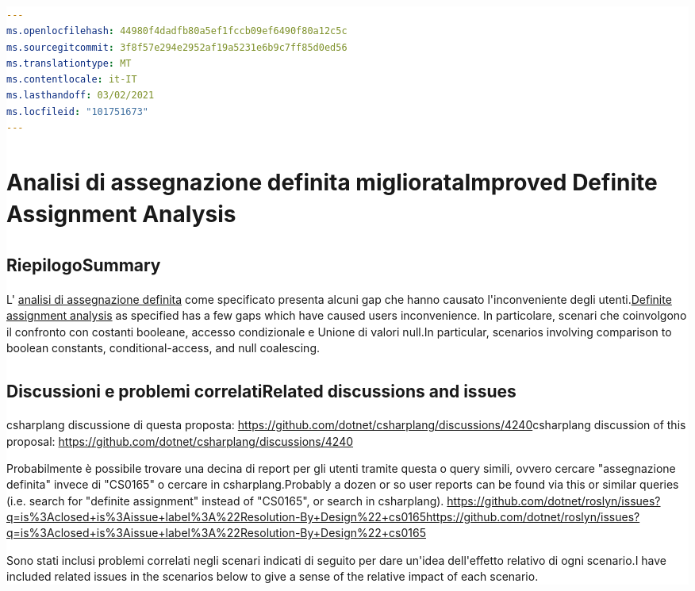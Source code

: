 ```yaml
---
ms.openlocfilehash: 44980f4dadfb80a5ef1fccb09ef6490f80a12c5c
ms.sourcegitcommit: 3f8f57e294e2952af19a5231e6b9c7ff85d0ed56
ms.translationtype: MT
ms.contentlocale: it-IT
ms.lasthandoff: 03/02/2021
ms.locfileid: "101751673"
---
```

# <a name="improved-definite-assignment-analysis"></a><span data-ttu-id="69cf7-101">Analisi di assegnazione definita migliorata</span><span class="sxs-lookup"><span data-stu-id="69cf7-101">Improved Definite Assignment Analysis</span></span>

## <a name="summary"></a><span data-ttu-id="69cf7-102">Riepilogo</span><span class="sxs-lookup"><span data-stu-id="69cf7-102">Summary</span></span>
<span data-ttu-id="69cf7-103">L' [analisi di assegnazione definita](../spec/variables.md#definite-assignment) come specificato presenta alcuni gap che hanno causato l'inconveniente degli utenti.</span><span class="sxs-lookup"><span data-stu-id="69cf7-103">[Definite assignment analysis](../spec/variables.md#definite-assignment) as specified has a few gaps which have caused users inconvenience.</span></span> <span data-ttu-id="69cf7-104">In particolare, scenari che coinvolgono il confronto con costanti booleane, accesso condizionale e Unione di valori null.</span><span class="sxs-lookup"><span data-stu-id="69cf7-104">In particular, scenarios involving comparison to boolean constants, conditional-access, and null coalescing.</span></span>

## <a name="related-discussions-and-issues"></a><span data-ttu-id="69cf7-105">Discussioni e problemi correlati</span><span class="sxs-lookup"><span data-stu-id="69cf7-105">Related discussions and issues</span></span>
<span data-ttu-id="69cf7-106">csharplang discussione di questa proposta: https://github.com/dotnet/csharplang/discussions/4240</span><span class="sxs-lookup"><span data-stu-id="69cf7-106">csharplang discussion of this proposal: https://github.com/dotnet/csharplang/discussions/4240</span></span>

<span data-ttu-id="69cf7-107">Probabilmente è possibile trovare una decina di report per gli utenti tramite questa o query simili, ovvero cercare "assegnazione definita" invece di "CS0165" o cercare in csharplang.</span><span class="sxs-lookup"><span data-stu-id="69cf7-107">Probably a dozen or so user reports can be found via this or similar queries (i.e. search for "definite assignment" instead of "CS0165", or search in csharplang).</span></span>
<span data-ttu-id="69cf7-108">https://github.com/dotnet/roslyn/issues?q=is%3Aclosed+is%3Aissue+label%3A%22Resolution-By+Design%22+cs0165</span><span class="sxs-lookup"><span data-stu-id="69cf7-108">https://github.com/dotnet/roslyn/issues?q=is%3Aclosed+is%3Aissue+label%3A%22Resolution-By+Design%22+cs0165</span></span>

<span data-ttu-id="69cf7-109">Sono stati inclusi problemi correlati negli scenari indicati di seguito per dare un'idea dell'effetto relativo di ogni scenario.</span><span class="sxs-lookup"><span data-stu-id="69cf7-109">I have included related issues in the scenarios below to give a sense of the relative impact of each scenario.</span></span>
